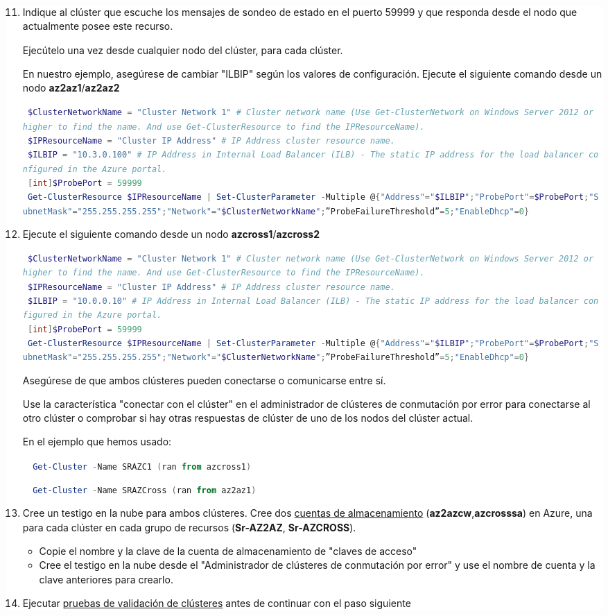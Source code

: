 11. Indique al clúster que escuche los mensajes de sondeo de estado en el puerto 59999 y que responda desde el nodo que actualmente posee este recurso.

    Ejecútelo una vez desde cualquier nodo del clúster, para cada clúster. 
    
    En nuestro ejemplo, asegúrese de cambiar "ILBIP" según los valores de configuración. Ejecute el siguiente comando desde un nodo **az2az1**/**az2az2**

    ```PowerShell
     $ClusterNetworkName = "Cluster Network 1" # Cluster network name (Use Get-ClusterNetwork on Windows Server 2012 or higher to find the name. And use Get-ClusterResource to find the IPResourceName).
     $IPResourceName = "Cluster IP Address" # IP Address cluster resource name.
     $ILBIP = "10.3.0.100" # IP Address in Internal Load Balancer (ILB) - The static IP address for the load balancer configured in the Azure portal.
     [int]$ProbePort = 59999
     Get-ClusterResource $IPResourceName | Set-ClusterParameter -Multiple @{"Address"="$ILBIP";"ProbePort"=$ProbePort;"SubnetMask"="255.255.255.255";"Network"="$ClusterNetworkName";”ProbeFailureThreshold”=5;"EnableDhcp"=0}  
    ```

12. Ejecute el siguiente comando desde un nodo **azcross1**/**azcross2**
    ```PowerShell
     $ClusterNetworkName = "Cluster Network 1" # Cluster network name (Use Get-ClusterNetwork on Windows Server 2012 or higher to find the name. And use Get-ClusterResource to find the IPResourceName).
     $IPResourceName = "Cluster IP Address" # IP Address cluster resource name.
     $ILBIP = "10.0.0.10" # IP Address in Internal Load Balancer (ILB) - The static IP address for the load balancer configured in the Azure portal.
     [int]$ProbePort = 59999
     Get-ClusterResource $IPResourceName | Set-ClusterParameter -Multiple @{"Address"="$ILBIP";"ProbePort"=$ProbePort;"SubnetMask"="255.255.255.255";"Network"="$ClusterNetworkName";”ProbeFailureThreshold”=5;"EnableDhcp"=0}  
    ```

    Asegúrese de que ambos clústeres pueden conectarse o comunicarse entre sí.

    Use la característica "conectar con el clúster" en el administrador de clústeres de conmutación por error para conectarse al otro clúster o comprobar si hay otras respuestas de clúster de uno de los nodos del clúster actual.

    En el ejemplo que hemos usado:
    ```powershell
      Get-Cluster -Name SRAZC1 (ran from azcross1)
    ```
    ```powershell
      Get-Cluster -Name SRAZCross (ran from az2az1) 
    ```

13. Cree un testigo en la nube para ambos clústeres. Cree dos [cuentas de almacenamiento](https://ms.portal.azure.com/#create/Microsoft.StorageAccount-ARM) (**az2azcw**,**azcrosssa**) en Azure, una para cada clúster en cada grupo de recursos (**Sr-AZ2AZ**, **Sr-AZCROSS**).
   
    - Copie el nombre y la clave de la cuenta de almacenamiento de "claves de acceso"
    - Cree el testigo en la nube desde el "Administrador de clústeres de conmutación por error" y use el nombre de cuenta y la clave anteriores para crearlo. 

14. Ejecutar [pruebas de validación de clústeres](../../failover-clustering/create-failover-cluster.md#validate-the-configuration) antes de continuar con el paso siguiente
